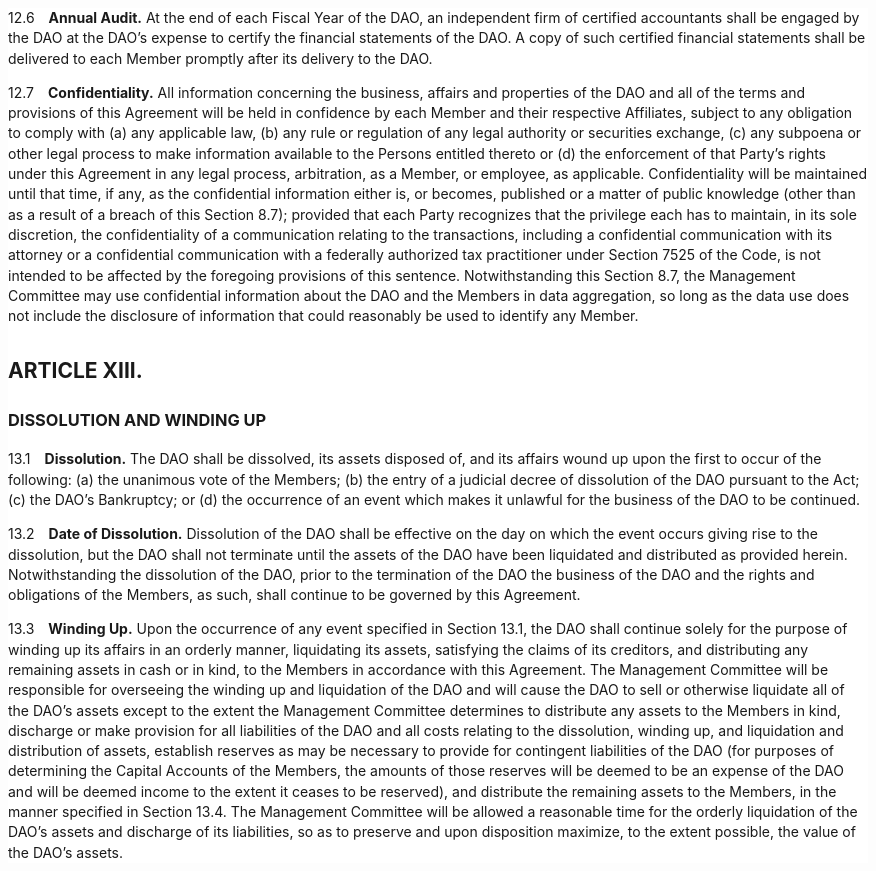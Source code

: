 12.6 **Annual Audit.** At the end of each Fiscal Year of the DAO, an independent firm of certified accountants shall be engaged by the DAO at the DAO’s expense to certify the financial statements of the DAO. A copy of such certified financial statements shall be delivered to each Member promptly after its delivery to the DAO.

12.7 **Confidentiality.** All information concerning the business, affairs and properties of the DAO and all of the terms and provisions of this Agreement will be held in confidence by each Member and their respective Affiliates, subject to any obligation to comply with (a) any applicable law, (b) any rule or regulation of any legal authority or securities exchange, (c) any subpoena or other legal process to make information available to the Persons entitled thereto or (d) the enforcement of that Party’s rights under this Agreement in any legal process, arbitration, as a Member, or employee, as applicable. Confidentiality will be maintained until that time, if any, as the confidential information either is, or becomes, published or a matter of public knowledge (other than as a result of a breach of this Section 8.7); provided that each Party recognizes that the privilege each has to maintain, in its sole discretion, the confidentiality of a communication relating to the transactions, including a confidential communication with its attorney or a confidential communication with a federally authorized tax practitioner under Section 7525 of the Code, is not intended to be affected by the foregoing provisions of this sentence. Notwithstanding this Section 8.7, the Management Committee may use confidential information about the DAO and the Members in data aggregation, so long as the data use does not include the disclosure of information that could reasonably be used to identify any Member.

## ARTICLE XIII.

### DISSOLUTION AND WINDING UP

13.1 **Dissolution.** The DAO shall be dissolved, its assets disposed of, and its affairs wound up upon the first to occur of the following: (a) the unanimous vote of the Members; (b) the entry of a judicial decree of dissolution of the DAO pursuant to the Act; (c) the DAO’s Bankruptcy; or (d) the occurrence of an event which makes it unlawful for the business of the DAO to be continued.

13.2 **Date of Dissolution.** Dissolution of the DAO shall be effective on the day on which the event occurs giving rise to the dissolution, but the DAO shall not terminate until the assets of the DAO have been liquidated and distributed as provided herein. Notwithstanding the dissolution of the DAO, prior to the termination of the DAO the business of the DAO and the rights and obligations of the Members, as such, shall continue to be governed by this Agreement.

13.3 **Winding Up.** Upon the occurrence of any event specified in Section 13.1, the DAO shall continue solely for the purpose of winding up its affairs in an orderly manner, liquidating its assets, satisfying the claims of its creditors, and distributing any remaining assets in cash or in kind, to the Members in accordance with this Agreement. The Management Committee will be responsible for overseeing the winding up and liquidation of the DAO and will cause the DAO to sell or otherwise liquidate all of the DAO’s assets except to the extent the Management Committee determines to distribute any assets to the Members in kind, discharge or make provision for all liabilities of the DAO and all costs relating to the dissolution, winding up, and liquidation and distribution of assets, establish reserves as may be necessary to provide for contingent liabilities of the DAO (for purposes of determining the Capital Accounts of the Members, the amounts of those reserves will be deemed to be an expense of the DAO and will be deemed income to the extent it ceases to be reserved), and distribute the remaining assets to the Members, in the manner specified in Section 13.4. The Management Committee will be allowed a reasonable time for the orderly liquidation of the DAO’s assets and discharge of its liabilities, so as to preserve and upon disposition maximize, to the extent possible, the value of the DAO’s assets.
